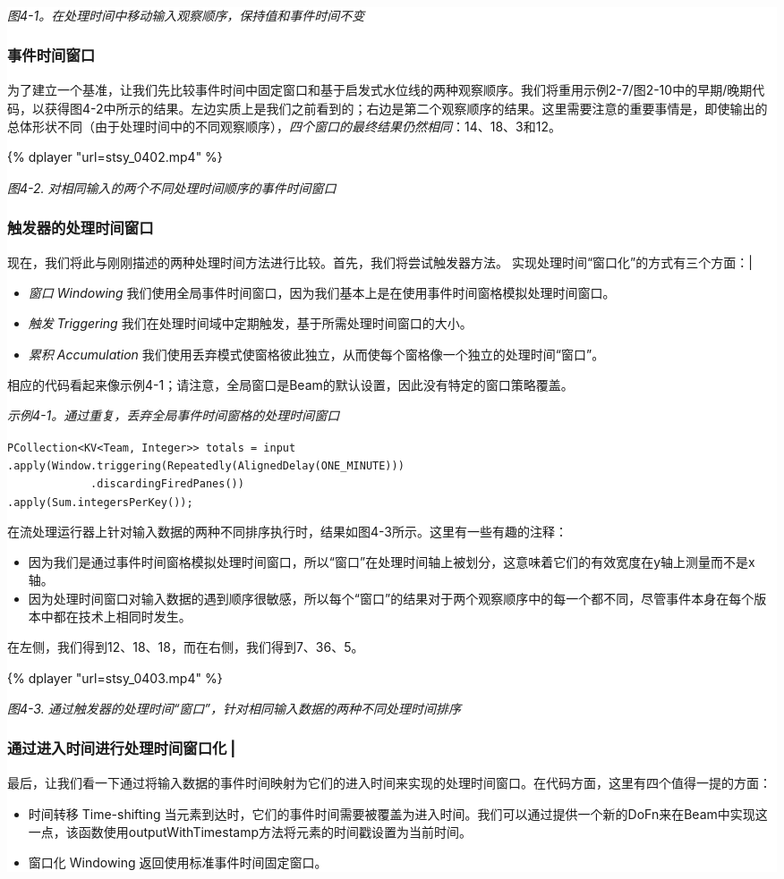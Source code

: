 *图4-1。在处理时间中移动输入观察顺序，保持值和事件时间不变*




### 事件时间窗口

为了建立一个基准，让我们先比较事件时间中固定窗口和基于启发式水位线的两种观察顺序。我们将重用示例2-7/图2-10中的早期/晚期代码，以获得图4-2中所示的结果。左边实质上是我们之前看到的；右边是第二个观察顺序的结果。这里需要注意的重要事情是，即使输出的总体形状不同（由于处理时间中的不同观察顺序），*四个窗口的最终结果仍然相同*：14、18、3和12。

{% dplayer "url=stsy_0402.mp4" %} 

*图4-2. 对相同输入的两个不同处理时间顺序的事件时间窗口*






### 触发器的处理时间窗口

现在，我们将此与刚刚描述的两种处理时间方法进行比较。首先，我们将尝试触发器方法。 实现处理时间“窗口化”的方式有三个方面：|
                        
+ *窗口 Windowing*
   我们使用全局事件时间窗口，因为我们基本上是在使用事件时间窗格模拟处理时间窗口。

+ *触发 Triggering*
   我们在处理时间域中定期触发，基于所需处理时间窗口的大小。

+ *累积 Accumulation*
   我们使用丢弃模式使窗格彼此独立，从而使每个窗格像一个独立的处理时间“窗口”。

相应的代码看起来像示例4-1；请注意，全局窗口是Beam的默认设置，因此没有特定的窗口策略覆盖。

*示例4-1。通过重复，丢弃全局事件时间窗格的处理时间窗口*

```
PCollection<KV<Team, Integer>> totals = input
.apply(Window.triggering(Repeatedly(AlignedDelay(ONE_MINUTE)))
             .discardingFiredPanes())
.apply(Sum.integersPerKey());
```

在流处理运行器上针对输入数据的两种不同排序执行时，结果如图4-3所示。这里有一些有趣的注释：
- 因为我们是通过事件时间窗格模拟处理时间窗口，所以“窗口”在处理时间轴上被划分，这意味着它们的有效宽度在y轴上测量而不是x轴。
- 因为处理时间窗口对输入数据的遇到顺序很敏感，所以每个“窗口”的结果对于两个观察顺序中的每一个都不同，尽管事件本身在每个版本中都在技术上相同时发生。

在左侧，我们得到12、18、18，而在右侧，我们得到7、36、5。

{% dplayer "url=stsy_0403.mp4" %} 

*图4-3. 通过触发器的处理时间“窗口”，针对相同输入数据的两种不同处理时间排序*



### 通过进入时间进行处理时间窗口化 |

最后，让我们看一下通过将输入数据的事件时间映射为它们的进入时间来实现的处理时间窗口。在代码方面，这里有四个值得一提的方面：

- 时间转移  Time-shifting
当元素到达时，它们的事件时间需要被覆盖为进入时间。我们可以通过提供一个新的DoFn来在Beam中实现这一点，该函数使用outputWithTimestamp方法将元素的时间戳设置为当前时间。

- 窗口化 Windowing
返回使用标准事件时间固定窗口。
